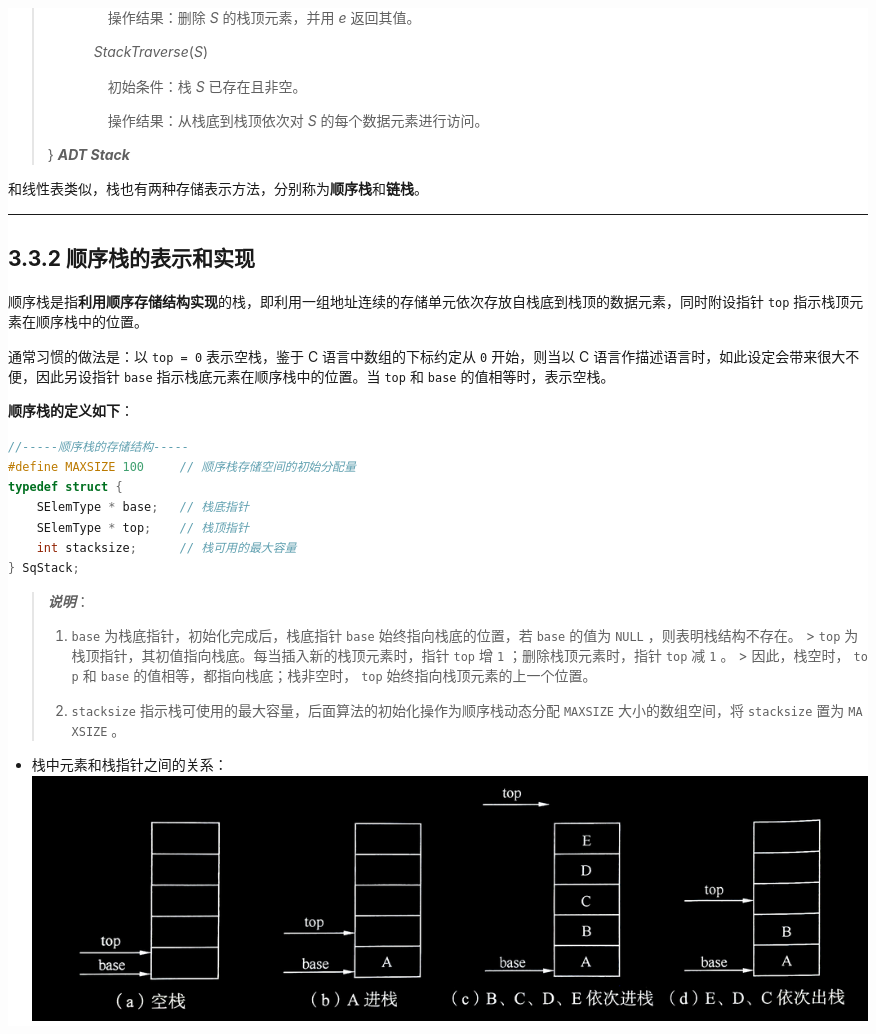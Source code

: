 >
> &ensp;&ensp;&ensp;&ensp;&ensp;&ensp;&ensp;&ensp; 操作结果：删除 $S$ 的栈顶元素，并用 $e$ 返回其值。
>
> &ensp;&ensp;&ensp;&ensp;&ensp;&ensp; $StackTraverse(S)$
>
> &ensp;&ensp;&ensp;&ensp;&ensp;&ensp;&ensp;&ensp; 初始条件：栈 $S$ 已存在且非空。
>
> &ensp;&ensp;&ensp;&ensp;&ensp;&ensp;&ensp;&ensp; 操作结果：从栈底到栈顶依次对 $S$ 的每个数据元素进行访问。
>
> } **$ADT\ Stack$**

和线性表类似，栈也有两种存储表示方法，分别称为**顺序栈**和**链栈**。


---


## 3.3.2 顺序栈的表示和实现
顺序栈是指**利用顺序存储结构实现**的栈，即利用一组地址连续的存储单元依次存放自栈底到栈顶的数据元素，同时附设指针 `top` 指示栈顶元素在顺序栈中的位置。

通常习惯的做法是：以 `top = 0` 表示空栈，鉴于 C 语言中数组的下标约定从 `0` 开始，则当以 C 语言作描述语言时，如此设定会带来很大不便，因此另设指针 `base` 指示栈底元素在顺序栈中的位置。当 `top` 和 `base` 的值相等时，表示空栈。

**顺序栈的定义如下**：

```cpp
//-----顺序栈的存储结构-----
#define MAXSIZE 100     // 顺序栈存储空间的初始分配量
typedef struct {
    SElemType * base;   // 栈底指针
    SElemType * top;    // 栈顶指针
    int stacksize;      // 栈可用的最大容量
} SqStack;
```

> ***说明***：
>
> 1. `base` 为栈底指针，初始化完成后，栈底指针 `base` 始终指向栈底的位置，若 `base` 的值为 `NULL` ，则表明栈结构不存在。
     >    `top` 为栈顶指针，其初值指向栈底。每当插入新的栈顶元素时，指针 `top` 增 `1` ；删除栈顶元素时，指针 `top` 减 `1` 。
     >    因此，栈空时， `top` 和 `base` 的值相等，都指向栈底；栈非空时， `top` 始终指向栈顶元素的上一个位置。
>
> 2. `stacksize` 指示栈可使用的最大容量，后面算法的初始化操作为顺序栈动态分配 `MAXSIZE` 大小的数组空间，将 `stacksize` 置为 `MAXSIZE` 。

- 栈中元素和栈指针之间的关系：
  ![栈中元素和栈指针之间的关系](img/栈中元素和栈指针之间的关系.jpg "栈中元素和栈指针之间的关系")

